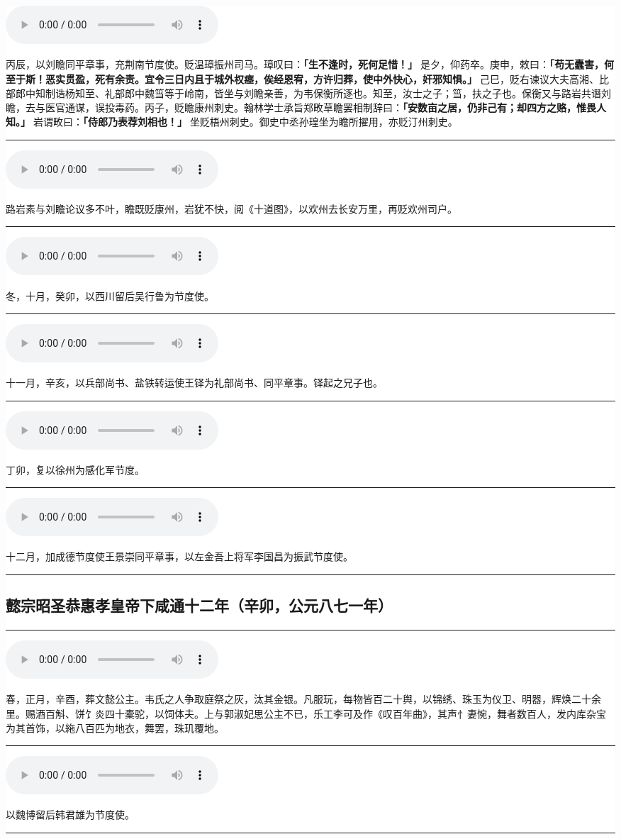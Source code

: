 ![](assets/audios/252/24.mp3)

丙辰，以刘瞻同平章事，充荆南节度使。贬温璋振州司马。璋叹曰：__「生不逢时，死何足惜！」__ 是夕，仰药卒。庚申，敕曰：__「苟无蠹害，何至于斯！恶实贯盈，死有余责。宜令三日内且于城外权瘗，俟经恩宥，方许归葬，使中外快心，奸邪知惧。」__ 己巳，贬右谏议大夫高湘、比部郎中知制诰杨知至、礼部郎中魏筜等于岭南，皆坐与刘瞻亲善，为韦保衡所逐也。知至，汝士之子；筜，扶之子也。保衡又与路岩共谮刘瞻，去与医官通谋，误投毒药。丙子，贬瞻康州刺史。翰林学士承旨郑畋草瞻罢相制辞曰：__「安数亩之居，仍非己有；却四方之赂，惟畏人知。」__ 岩谓畋曰：__「侍郎乃表荐刘相也！」__ 坐贬梧州刺史。御史中丞孙瑝坐为瞻所擢用，亦贬汀州刺史。

---

![](assets/audios/252/25.mp3)

路岩素与刘瞻论议多不叶，瞻既贬康州，岩犹不快，阅《十道图》，以欢州去长安万里，再贬欢州司户。

---

![](assets/audios/252/26.mp3)

冬，十月，癸卯，以西川留后吴行鲁为节度使。

---

![](assets/audios/252/27.mp3)

十一月，辛亥，以兵部尚书、盐铁转运使王铎为礼部尚书、同平章事。铎起之兄子也。

---

![](assets/audios/252/28.mp3)

丁卯，复以徐州为感化军节度。

---

![](assets/audios/252/29.mp3)

十二月，加成德节度使王景崇同平章事，以左金吾上将军李国昌为振武节度使。

---

## 懿宗昭圣恭惠孝皇帝下咸通十二年（辛卯，公元八七一年）

---

![](assets/audios/252/31.mp3)

春，正月，辛酉，葬文懿公主。韦氏之人争取庭祭之灰，汰其金银。凡服玩，每物皆百二十舆，以锦绣、珠玉为仪卫、明器，辉焕二十余里。赐酒百斛、饼饣炎四十橐驼，以饲体夫。上与郭淑妃思公主不已，乐工李可及作《叹百年曲》，其声忄妻惋，舞者数百人，发内库杂宝为其首饰，以絁八百匹为地衣，舞罢，珠玑覆地。

---

![](assets/audios/252/32.mp3)

以魏博留后韩君雄为节度使。

---
